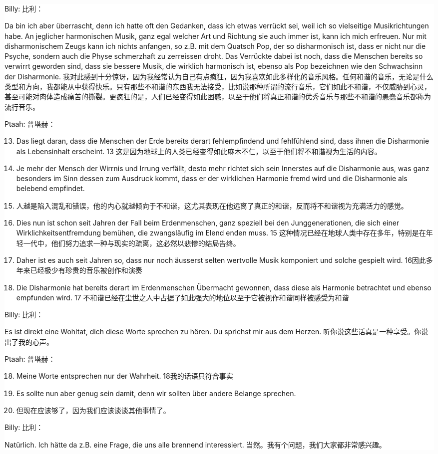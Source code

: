 Billy:
比利：

Da bin ich aber überrascht, denn ich hatte oft den Gedanken, dass ich etwas verrückt sei, weil ich so vielseitige Musikrichtungen habe. An jeglicher harmonischen Musik, ganz egal welcher Art und Richtung sie auch immer ist, kann ich mich erfreuen. Nur mit disharmonischem Zeugs kann ich nichts anfangen, so z.B. mit dem Quatsch Pop, der so disharmonisch ist, dass er nicht nur die Psyche, sondern auch die Physe schmerzhaft zu zerreissen droht. Das Verrückte dabei ist noch, dass die Menschen bereits so verwirrt geworden sind, dass sie bessere Musik, die wirklich harmonisch ist, ebenso als Pop bezeichnen wie den Schwachsinn der Disharmonie.
我对此感到十分惊讶，因为我经常认为自己有点疯狂，因为我喜欢如此多样化的音乐风格。任何和谐的音乐，无论是什么类型和方向，我都能从中获得快乐。只有那些不和谐的东西我无法接受，比如说那种所谓的流行音乐，它们如此不和谐，不仅威胁到心灵，甚至可能对肉体造成痛苦的撕裂。更疯狂的是，人们已经变得如此困惑，以至于他们将真正和谐的优秀音乐与那些不和谐的愚蠢音乐都称为流行音乐。

Ptaah:
普塔赫：

13. Das liegt daran, dass die Menschen der Erde bereits derart fehlempfindend und fehlfühlend sind, dass ihnen die Disharmonie als Lebensinhalt erscheint.
13 这是因为地球上的人类已经变得如此麻木不仁，以至于他们将不和谐视为生活的内容。

14. Je mehr der Mensch der Wirrnis und Irrung verfällt, desto mehr richtet sich sein Innerstes auf die Disharmonie aus, was ganz besonders im Sinn dessen zum Ausdruck kommt, dass er der wirklichen Harmonie fremd wird und die Disharmonie als belebend empfindet.
14. 人越是陷入混乱和错误，他的内心就越倾向于不和谐，这尤其表现在他远离了真正的和谐，反而将不和谐视为充满活力的感觉。

15. Dies nun ist schon seit Jahren der Fall beim Erdenmenschen, ganz speziell bei den Junggenerationen, die sich einer Wirklichkeitsentfremdung bemühen, die zwangsläufig im Elend enden muss.
15 这种情况已经在地球人类中存在多年，特别是在年轻一代中，他们努力追求一种与现实的疏离，这必然以悲惨的结局告终。

16. Daher ist es auch seit Jahren so, dass nur noch äusserst selten wertvolle Musik komponiert und solche gespielt wird.
16因此多年来已经极少有珍贵的音乐被创作和演奏

17. Die Disharmonie hat bereits derart im Erdenmenschen Übermacht gewonnen, dass diese als Harmonie betrachtet und ebenso empfunden wird.
17  不和谐已经在尘世之人中占据了如此强大的地位以至于它被视作和谐同样被感受为和谐

Billy:
比利：

Es ist direkt eine Wohltat, dich diese Worte sprechen zu hören. Du sprichst mir aus dem Herzen.
听你说这些话真是一种享受。你说出了我的心声。

Ptaah:
普塔赫：

18. Meine Worte entsprechen nur der Wahrheit.
18我的话语只符合事实

19. Es sollte nun aber genug sein damit, denn wir sollten über andere Belange sprechen.
19. 但现在应该够了，因为我们应该谈谈其他事情了。

Billy:
比利：

Natürlich. Ich hätte da z.B. eine Frage, die uns alle brennend interessiert.
当然。我有个问题，我们大家都非常感兴趣。
